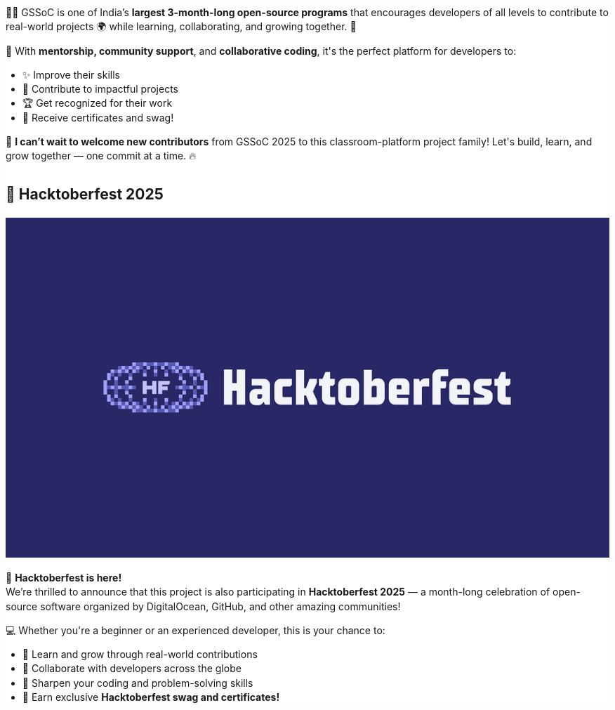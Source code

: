 👩‍💻 GSSoC is one of India’s **largest 3-month-long open-source programs** that encourages developers of all levels to contribute to real-world projects 🌍 while learning, collaborating, and growing together. 🌱

🌈 With **mentorship, community support**, and **collaborative coding**, it's the perfect platform for developers to:

- ✨ Improve their skills
- 🤝 Contribute to impactful projects
- 🏆 Get recognized for their work
- 📜 Receive certificates and swag!

🎉 **I can’t wait to welcome new contributors** from GSSoC 2025 to this classroom-platform project family! Let's build, learn, and grow together — one commit at a time. 🔥


## 🎃 Hacktoberfest 2025

![Hacktoberfest Logo](https://github.com/dimpal-yadav/classroom-platform/blob/sdd-banner/haccktobefest.png)

🎉 **Hacktoberfest is here!**  
We’re thrilled to announce that this project is also participating in **Hacktoberfest 2025** — a month-long celebration of open-source software organized by DigitalOcean, GitHub, and other amazing communities!

💻 Whether you're a beginner or an experienced developer, this is your chance to:
- 🌱 Learn and grow through real-world contributions
- 🤝 Collaborate with developers across the globe
- 🧠 Sharpen your coding and problem-solving skills
- 🏅 Earn exclusive **Hacktoberfest swag and certificates!**
